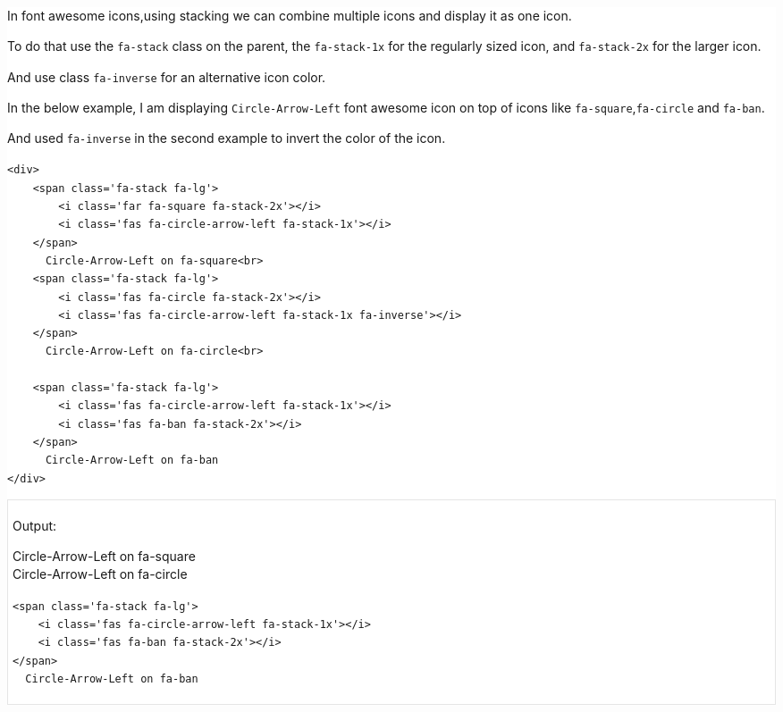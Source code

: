In font awesome icons,using stacking we can combine multiple icons and display it as one icon.

To do that use the `fa-stack` class on the parent, the `fa-stack-1x` for the regularly sized icon, and `fa-stack-2x` for the larger icon.

And use class `fa-inverse` for an alternative icon color. 

In the below example, I am displaying `Circle-Arrow-Left` font awesome icon on top of icons like `fa-square`,`fa-circle` and `fa-ban`.

And used `fa-inverse` in the second example to invert the color of the icon.
```
<div>
    <span class='fa-stack fa-lg'>
        <i class='far fa-square fa-stack-2x'></i>
        <i class='fas fa-circle-arrow-left fa-stack-1x'></i>
    </span>
      Circle-Arrow-Left on fa-square<br>
    <span class='fa-stack fa-lg'>
        <i class='fas fa-circle fa-stack-2x'></i>
        <i class='fas fa-circle-arrow-left fa-stack-1x fa-inverse'></i>
    </span>
      Circle-Arrow-Left on fa-circle<br>

    <span class='fa-stack fa-lg'>
        <i class='fas fa-circle-arrow-left fa-stack-1x'></i>
        <i class='fas fa-ban fa-stack-2x'></i>
    </span>
      Circle-Arrow-Left on fa-ban
</div>
```

<div style='border:1px solid rgba(0,0,0,.1);margin-bottom:10px;padding:5px;'>
<p>Output:</p>


<div>
    <span class='fa-stack fa-lg'>
        <i class='far fa-square fa-stack-2x'></i>
        <i class='fas fa-circle-arrow-left fa-stack-1x'></i>
    </span>
      Circle-Arrow-Left on fa-square<br>
    <span class='fa-stack fa-lg'>
        <i class='fas fa-circle fa-stack-2x'></i>
        <i class='fas fa-circle-arrow-left fa-stack-1x fa-inverse'></i>
    </span>
      Circle-Arrow-Left on fa-circle<br>

    <span class='fa-stack fa-lg'>
        <i class='fas fa-circle-arrow-left fa-stack-1x'></i>
        <i class='fas fa-ban fa-stack-2x'></i>
    </span>
      Circle-Arrow-Left on fa-ban
</div>
</div>


